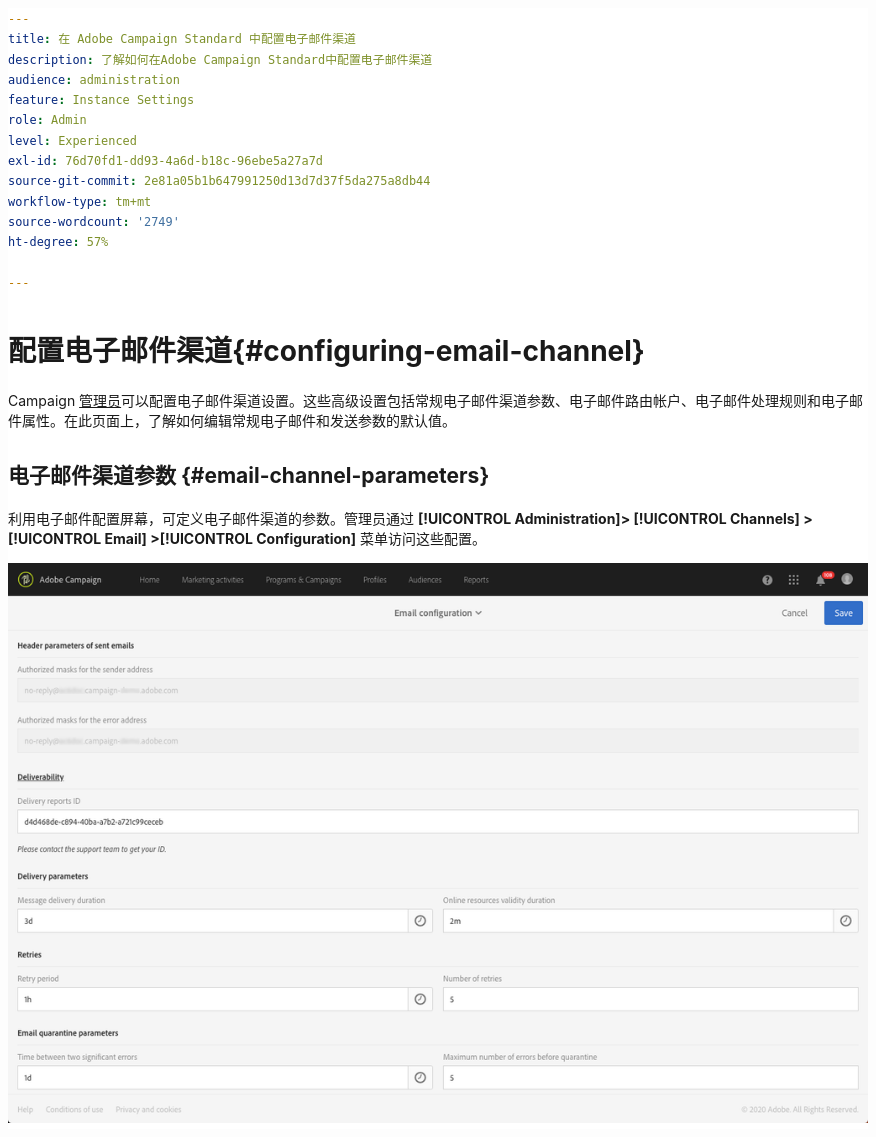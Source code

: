```yaml
---
title: 在 Adobe Campaign Standard 中配置电子邮件渠道
description: 了解如何在Adobe Campaign Standard中配置电子邮件渠道
audience: administration
feature: Instance Settings
role: Admin
level: Experienced
exl-id: 76d70fd1-dd93-4a6d-b18c-96ebe5a27a7d
source-git-commit: 2e81a05b1b647991250d13d7d37f5da275a8db44
workflow-type: tm+mt
source-wordcount: '2749'
ht-degree: 57%

---
```


# 配置电子邮件渠道{#configuring-email-channel}

Campaign [管理员](../../administration/using/users-management.md#functional-administrators)可以配置电子邮件渠道设置。这些高级设置包括常规电子邮件渠道参数、电子邮件路由帐户、电子邮件处理规则和电子邮件属性。在此页面上，了解如何编辑常规电子邮件和发送参数的默认值。

## 电子邮件渠道参数 {#email-channel-parameters}

利用电子邮件配置屏幕，可定义电子邮件渠道的参数。管理员通过 **[!UICONTROL Administration]> [!UICONTROL Channels] > [!UICONTROL Email] >[!UICONTROL Configuration]** 菜单访问这些配置。

![](assets/channels_1.png)
